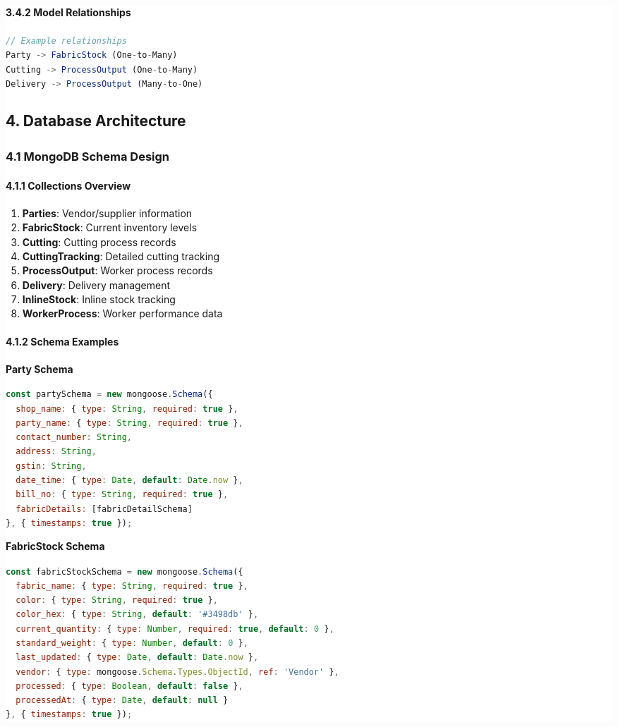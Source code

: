 #### 3.4.2 Model Relationships
```javascript
// Example relationships
Party -> FabricStock (One-to-Many)
Cutting -> ProcessOutput (One-to-Many)
Delivery -> ProcessOutput (Many-to-One)
```

## 4. Database Architecture

### 4.1 MongoDB Schema Design

#### 4.1.1 Collections Overview
1. **Parties**: Vendor/supplier information
2. **FabricStock**: Current inventory levels
3. **Cutting**: Cutting process records
4. **CuttingTracking**: Detailed cutting tracking
5. **ProcessOutput**: Worker process records
6. **Delivery**: Delivery management
7. **InlineStock**: Inline stock tracking
8. **WorkerProcess**: Worker performance data

#### 4.1.2 Schema Examples

**Party Schema**
```javascript
const partySchema = new mongoose.Schema({
  shop_name: { type: String, required: true },
  party_name: { type: String, required: true },
  contact_number: String,
  address: String,
  gstin: String,
  date_time: { type: Date, default: Date.now },
  bill_no: { type: String, required: true },
  fabricDetails: [fabricDetailSchema]
}, { timestamps: true });
```

**FabricStock Schema**
```javascript
const fabricStockSchema = new mongoose.Schema({
  fabric_name: { type: String, required: true },
  color: { type: String, required: true },
  color_hex: { type: String, default: '#3498db' },
  current_quantity: { type: Number, required: true, default: 0 },
  standard_weight: { type: Number, default: 0 },
  last_updated: { type: Date, default: Date.now },
  vendor: { type: mongoose.Schema.Types.ObjectId, ref: 'Vendor' },
  processed: { type: Boolean, default: false },
  processedAt: { type: Date, default: null }
}, { timestamps: true });
```
